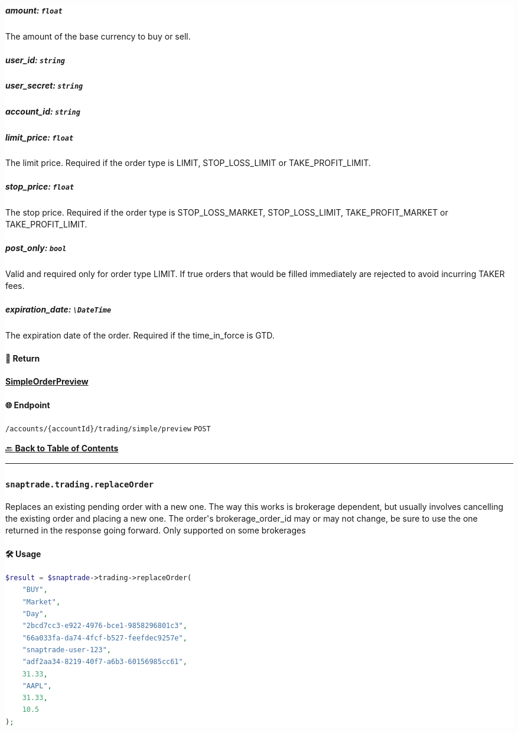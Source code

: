 ##### amount: `float`<a id="amount-float"></a>

The amount of the base currency to buy or sell.

##### user_id: `string`<a id="user_id-string"></a>

##### user_secret: `string`<a id="user_secret-string"></a>

##### account_id: `string`<a id="account_id-string"></a>

##### limit_price: `float`<a id="limit_price-float"></a>

The limit price. Required if the order type is LIMIT, STOP_LOSS_LIMIT or TAKE_PROFIT_LIMIT.

##### stop_price: `float`<a id="stop_price-float"></a>

The stop price. Required if the order type is STOP_LOSS_MARKET, STOP_LOSS_LIMIT, TAKE_PROFIT_MARKET or TAKE_PROFIT_LIMIT.

##### post_only: `bool`<a id="post_only-bool"></a>

Valid and required only for order type LIMIT. If true orders that would be filled immediately are rejected to avoid incurring TAKER fees.

##### expiration_date: `\DateTime`<a id="expiration_date-datetime"></a>

The expiration date of the order. Required if the time_in_force is GTD.


#### 🔄 Return<a id="🔄-return"></a>

[**SimpleOrderPreview**](./lib/Model/SimpleOrderPreview.php)

#### 🌐 Endpoint<a id="🌐-endpoint"></a>

`/accounts/{accountId}/trading/simple/preview` `POST`

[🔙 **Back to Table of Contents**](#table-of-contents)

---


### `snaptrade.trading.replaceOrder`<a id="snaptradetradingreplaceorder"></a>

Replaces an existing pending order with a new one. The way this works is brokerage dependent, but usually involves cancelling
the existing order and placing a new one. The order's brokerage_order_id may or may not change, be sure to use the one
returned in the response going forward. Only supported on some brokerages



#### 🛠️ Usage<a id="🛠️-usage"></a>

```php
$result = $snaptrade->trading->replaceOrder(
    "BUY", 
    "Market", 
    "Day", 
    "2bcd7cc3-e922-4976-bce1-9858296801c3", 
    "66a033fa-da74-4fcf-b527-feefdec9257e", 
    "snaptrade-user-123", 
    "adf2aa34-8219-40f7-a6b3-60156985cc61", 
    31.33, 
    "AAPL", 
    31.33, 
    10.5
);
```
